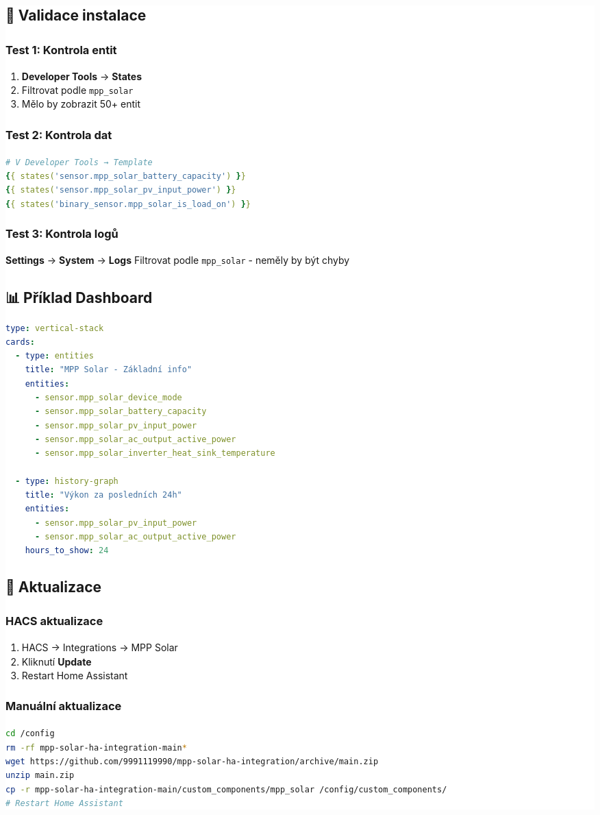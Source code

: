 ## 🎯 Validace instalace

### Test 1: Kontrola entit
1. **Developer Tools** → **States**
2. Filtrovat podle `mpp_solar`
3. Mělo by zobrazit 50+ entit

### Test 2: Kontrola dat
```yaml
# V Developer Tools → Template
{{ states('sensor.mpp_solar_battery_capacity') }}
{{ states('sensor.mpp_solar_pv_input_power') }}
{{ states('binary_sensor.mpp_solar_is_load_on') }}
```

### Test 3: Kontrola logů
**Settings** → **System** → **Logs**
Filtrovat podle `mpp_solar` - neměly by být chyby

## 📊 Příklad Dashboard

```yaml
type: vertical-stack
cards:
  - type: entities
    title: "MPP Solar - Základní info"
    entities:
      - sensor.mpp_solar_device_mode
      - sensor.mpp_solar_battery_capacity
      - sensor.mpp_solar_pv_input_power
      - sensor.mpp_solar_ac_output_active_power
      - sensor.mpp_solar_inverter_heat_sink_temperature
  
  - type: history-graph
    title: "Výkon za posledních 24h"
    entities:
      - sensor.mpp_solar_pv_input_power
      - sensor.mpp_solar_ac_output_active_power
    hours_to_show: 24
```

## 🔄 Aktualizace

### HACS aktualizace
1. HACS → Integrations → MPP Solar
2. Kliknutí **Update**
3. Restart Home Assistant

### Manuální aktualizace
```bash
cd /config
rm -rf mpp-solar-ha-integration-main*
wget https://github.com/9991119990/mpp-solar-ha-integration/archive/main.zip
unzip main.zip
cp -r mpp-solar-ha-integration-main/custom_components/mpp_solar /config/custom_components/
# Restart Home Assistant
```

